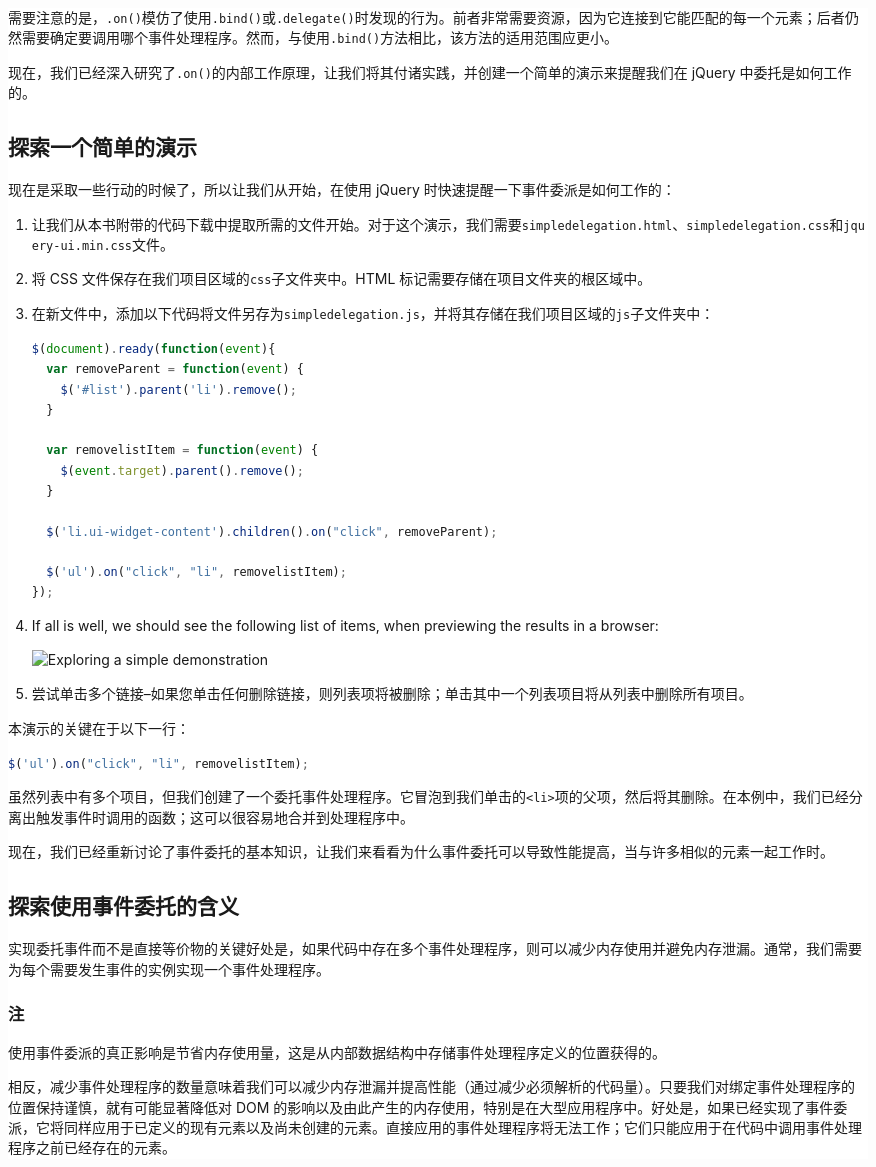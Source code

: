 需要注意的是，`.on()`模仿了使用`.bind()`或`.delegate()`时发现的行为。前者非常需要资源，因为它连接到它能匹配的每一个元素；后者仍然需要确定要调用哪个事件处理程序。然而，与使用`.bind()`方法相比，该方法的适用范围应更小。

现在，我们已经深入研究了`.on()`的内部工作原理，让我们将其付诸实践，并创建一个简单的演示来提醒我们在 jQuery 中委托是如何工作的。

## 探索一个简单的演示

现在是采取一些行动的时候了，所以让我们从开始，在使用 jQuery 时快速提醒一下事件委派是如何工作的：

1.  让我们从本书附带的代码下载中提取所需的文件开始。对于这个演示，我们需要`simpledelegation.html`、`simpledelegation.css`和`jquery-ui.min.css`文件。
2.  将 CSS 文件保存在我们项目区域的`css`子文件夹中。HTML 标记需要存储在项目文件夹的根区域中。
3.  在新文件中，添加以下代码将文件另存为`simpledelegation.js`，并将其存储在我们项目区域的`js`子文件夹中：

    ```js
    $(document).ready(function(event){
      var removeParent = function(event) {
        $('#list').parent('li').remove();
      }

      var removelistItem = function(event) {
        $(event.target).parent().remove();
      }

      $('li.ui-widget-content').children().on("click", removeParent);

      $('ul').on("click", "li", removelistItem);
    });
    ```

4.  If all is well, we should see the following list of items, when previewing the results in a browser:

    ![Exploring a simple demonstration](../Images/image00397.jpeg)

5.  尝试单击多个链接–如果您单击任何删除链接，则列表项将被删除；单击其中一个列表项目将从列表中删除所有项目。

本演示的关键在于以下一行：

```js
$('ul').on("click", "li", removelistItem);
```

虽然列表中有多个项目，但我们创建了一个委托事件处理程序。它冒泡到我们单击的`<li>`项的父项，然后将其删除。在本例中，我们已经分离出触发事件时调用的函数；这可以很容易地合并到处理程序中。

现在，我们已经重新讨论了事件委托的基本知识，让我们来看看为什么事件委托可以导致性能提高，当与许多相似的元素一起工作时。

## 探索使用事件委托的含义

实现委托事件而不是直接等价物的关键好处是，如果代码中存在多个事件处理程序，则可以减少内存使用并避免内存泄漏。通常，我们需要为每个需要发生事件的实例实现一个事件处理程序。

### 注

使用事件委派的真正影响是节省内存使用量，这是从内部数据结构中存储事件处理程序定义的位置获得的。

相反，减少事件处理程序的数量意味着我们可以减少内存泄漏并提高性能（通过减少必须解析的代码量）。只要我们对绑定事件处理程序的位置保持谨慎，就有可能显著降低对 DOM 的影响以及由此产生的内存使用，特别是在大型应用程序中。好处是，如果已经实现了事件委派，它将同样应用于已定义的现有元素以及尚未创建的元素。直接应用的事件处理程序将无法工作；它们只能应用于在代码中调用事件处理程序之前已经存在的元素。
